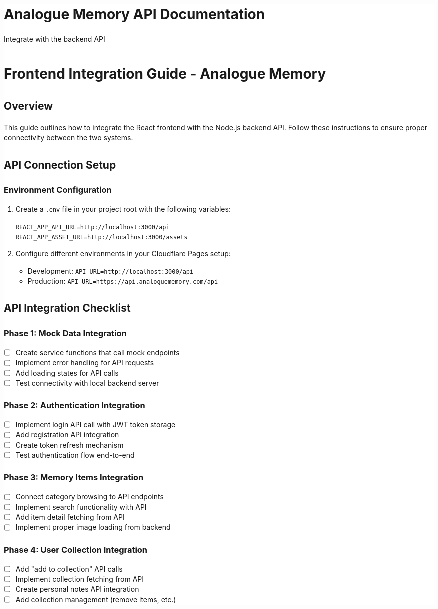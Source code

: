 # Analogue Memory API Documentation

Integrate with the backend API
# Frontend Integration Guide - Analogue Memory

## Overview
This guide outlines how to integrate the React frontend with the Node.js backend API. Follow these instructions to ensure proper connectivity between the two systems.

## API Connection Setup

### Environment Configuration
1. Create a `.env` file in your project root with the following variables:
   ```
   REACT_APP_API_URL=http://localhost:3000/api
   REACT_APP_ASSET_URL=http://localhost:3000/assets
   ```

2. Configure different environments in your Cloudflare Pages setup:
   - Development: `API_URL=http://localhost:3000/api`
   - Production: `API_URL=https://api.analoguememory.com/api`


## API Integration Checklist

### Phase 1: Mock Data Integration
- [ ] Create service functions that call mock endpoints
- [ ] Implement error handling for API requests
- [ ] Add loading states for API calls
- [ ] Test connectivity with local backend server

### Phase 2: Authentication Integration
- [ ] Implement login API call with JWT token storage
- [ ] Add registration API integration
- [ ] Create token refresh mechanism
- [ ] Test authentication flow end-to-end

### Phase 3: Memory Items Integration
- [ ] Connect category browsing to API endpoints
- [ ] Implement search functionality with API
- [ ] Add item detail fetching from API
- [ ] Implement proper image loading from backend

### Phase 4: User Collection Integration
- [ ] Add "add to collection" API calls
- [ ] Implement collection fetching from API
- [ ] Create personal notes API integration
- [ ] Add collection management (remove items, etc.)
